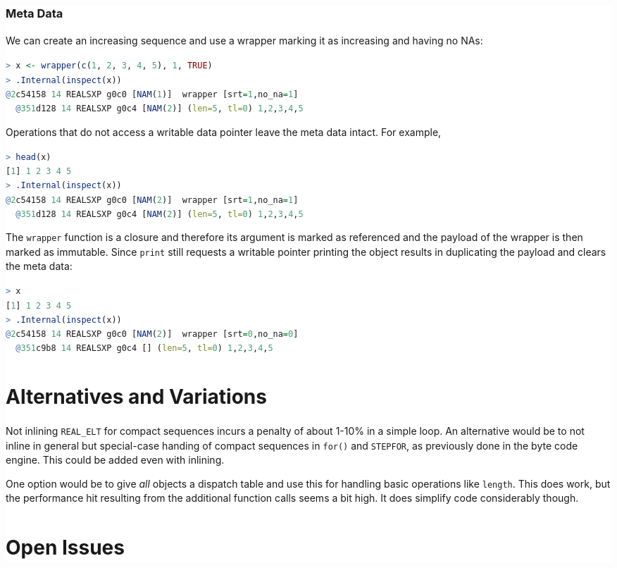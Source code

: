 
### Meta Data

We can create an increasing sequence and use a wrapper marking it as
increasing and having no NAs:

```R
> x <- wrapper(c(1, 2, 3, 4, 5), 1, TRUE)
> .Internal(inspect(x))
@2c54158 14 REALSXP g0c0 [NAM(1)]  wrapper [srt=1,no_na=1]
  @351d128 14 REALSXP g0c4 [NAM(2)] (len=5, tl=0) 1,2,3,4,5
```

Operations that do not access a writable data pointer leave the meta
data intact. For example,

```R
> head(x)
[1] 1 2 3 4 5
> .Internal(inspect(x))
@2c54158 14 REALSXP g0c0 [NAM(2)]  wrapper [srt=1,no_na=1]
  @351d128 14 REALSXP g0c4 [NAM(2)] (len=5, tl=0) 1,2,3,4,5
```

The `wrapper` function is a closure and therefore its argument is
marked as referenced and the payload of the wrapper is then marked as
immutable. Since `print` still requests a writable pointer printing
the object results in duplicating the payload and clears the meta data:

```R
> x
[1] 1 2 3 4 5
> .Internal(inspect(x))
@2c54158 14 REALSXP g0c0 [NAM(2)]  wrapper [srt=0,no_na=0]
  @351c9b8 14 REALSXP g0c4 [] (len=5, tl=0) 1,2,3,4,5
```


# Alternatives and Variations

Not inlining `REAL_ELT` for compact sequences incurs a penalty of
about 1-10% in a simple loop. An alternative would be to not inline in
general but special-case handing of compact sequences in `for()` and
`STEPFOR`, as previously done in the byte code engine. This could be
added even with inlining.

One option would be to give _all_ objects a dispatch table and use
this for handling basic operations like `length`. This does work, but
the performance hit resulting from the additional function calls seems
a bit high. It does simplify code considerably though.



# Open Issues
